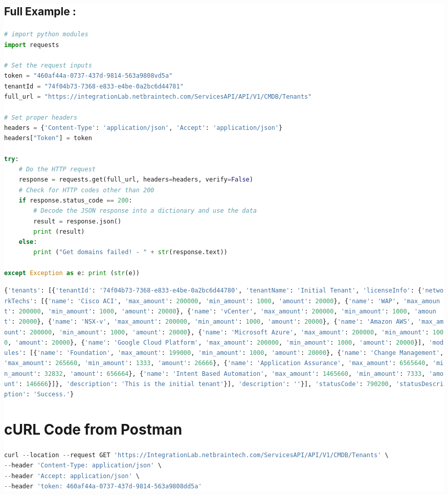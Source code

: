 
## Full Example : 


```python
# import python modules 
import requests

# Set the request inputs
token = "460af44a-0737-437d-9814-563a9808vd5a"
tenantId = "74f04b73-7368-e833-e4be-0a2bc6d44781"
full_url = "https://integrationLab.netbraintech.com/ServicesAPI/API/V1/CMDB/Tenants"

# Set proper headers
headers = {'Content-Type': 'application/json', 'Accept': 'application/json'}
headers["Token"] = token

try:
    # Do the HTTP request
    response = requests.get(full_url, headers=headers, verify=False)
    # Check for HTTP codes other than 200
    if response.status_code == 200:
        # Decode the JSON response into a dictionary and use the data
        result = response.json()
        print (result)
    else:
        print ("Get domains failed! - " + str(response.text))

except Exception as e: print (str(e))
```

```python
{'tenants': [{'tenantId': '74f04b73-7368-e833-e4be-0a2bc6d44780', 'tenantName': 'Initial Tenant', 'licenseInfo': {'networkTechs': [{'name': 'Cisco ACI', 'max_amount': 200000, 'min_amount': 1000, 'amount': 20000}, {'name': 'WAP', 'max_amount': 200000, 'min_amount': 1000, 'amount': 20000}, {'name': 'vCenter', 'max_amount': 200000, 'min_amount': 1000, 'amount': 20000}, {'name': 'NSX-v', 'max_amount': 200000, 'min_amount': 1000, 'amount': 20000}, {'name': 'Amazon AWS', 'max_amount': 200000, 'min_amount': 1000, 'amount': 20000}, {'name': 'Microsoft Azure', 'max_amount': 200000, 'min_amount': 1000, 'amount': 20000}, {'name': 'Google Cloud Platform', 'max_amount': 200000, 'min_amount': 1000, 'amount': 20000}], 'modules': [{'name': 'Foundation', 'max_amount': 199000, 'min_amount': 1000, 'amount': 20000}, {'name': 'Change Management', 'max_amount': 265660, 'min_amount': 1333, 'amount': 26666}, {'name': 'Application Assurance', 'max_amount': 6565640, 'min_amount': 32832, 'amount': 656664}, {'name': 'Intent Based Automation', 'max_amount': 1465660, 'min_amount': 7333, 'amount': 146666}]}, 'description': 'This is the initial tenant'}], 'description': ''}], 'statusCode': 790200, 'statusDescription': 'Success.'}
```

# cURL Code from Postman


```python
curl --location --request GET 'https://IntegrationLab.netbraintech.com/ServicesAPI/API/V1/CMDB/Tenants' \
--header 'Content-Type: application/json' \
--header 'Accept: application/json' \
--header 'token: 460af44a-0737-437d-9814-563a9808dd5a'
```
